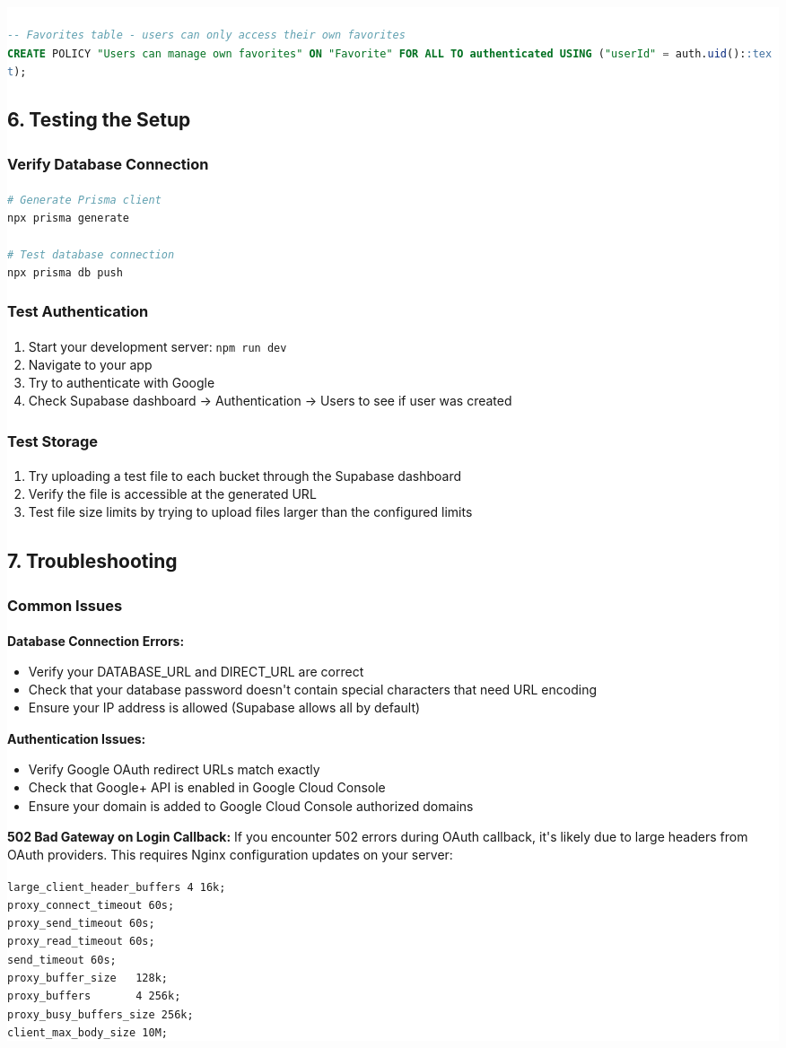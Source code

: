 ```sql

-- Favorites table - users can only access their own favorites
CREATE POLICY "Users can manage own favorites" ON "Favorite" FOR ALL TO authenticated USING ("userId" = auth.uid()::text);
```

## 6. Testing the Setup

### Verify Database Connection
```bash
# Generate Prisma client
npx prisma generate

# Test database connection
npx prisma db push
```

### Test Authentication
1. Start your development server: `npm run dev`
2. Navigate to your app
3. Try to authenticate with Google
4. Check Supabase dashboard → Authentication → Users to see if user was created

### Test Storage
1. Try uploading a test file to each bucket through the Supabase dashboard
2. Verify the file is accessible at the generated URL
3. Test file size limits by trying to upload files larger than the configured limits

## 7. Troubleshooting

### Common Issues

**Database Connection Errors:**
- Verify your DATABASE_URL and DIRECT_URL are correct
- Check that your database password doesn't contain special characters that need URL encoding
- Ensure your IP address is allowed (Supabase allows all by default)

**Authentication Issues:**
- Verify Google OAuth redirect URLs match exactly
- Check that Google+ API is enabled in Google Cloud Console
- Ensure your domain is added to Google Cloud Console authorized domains

**502 Bad Gateway on Login Callback:**
If you encounter 502 errors during OAuth callback, it's likely due to large headers from OAuth providers. This requires Nginx configuration updates on your server:

```nginx
large_client_header_buffers 4 16k;
proxy_connect_timeout 60s;
proxy_send_timeout 60s;
proxy_read_timeout 60s;
send_timeout 60s;
proxy_buffer_size   128k;
proxy_buffers       4 256k;
proxy_busy_buffers_size 256k;
client_max_body_size 10M;
```
